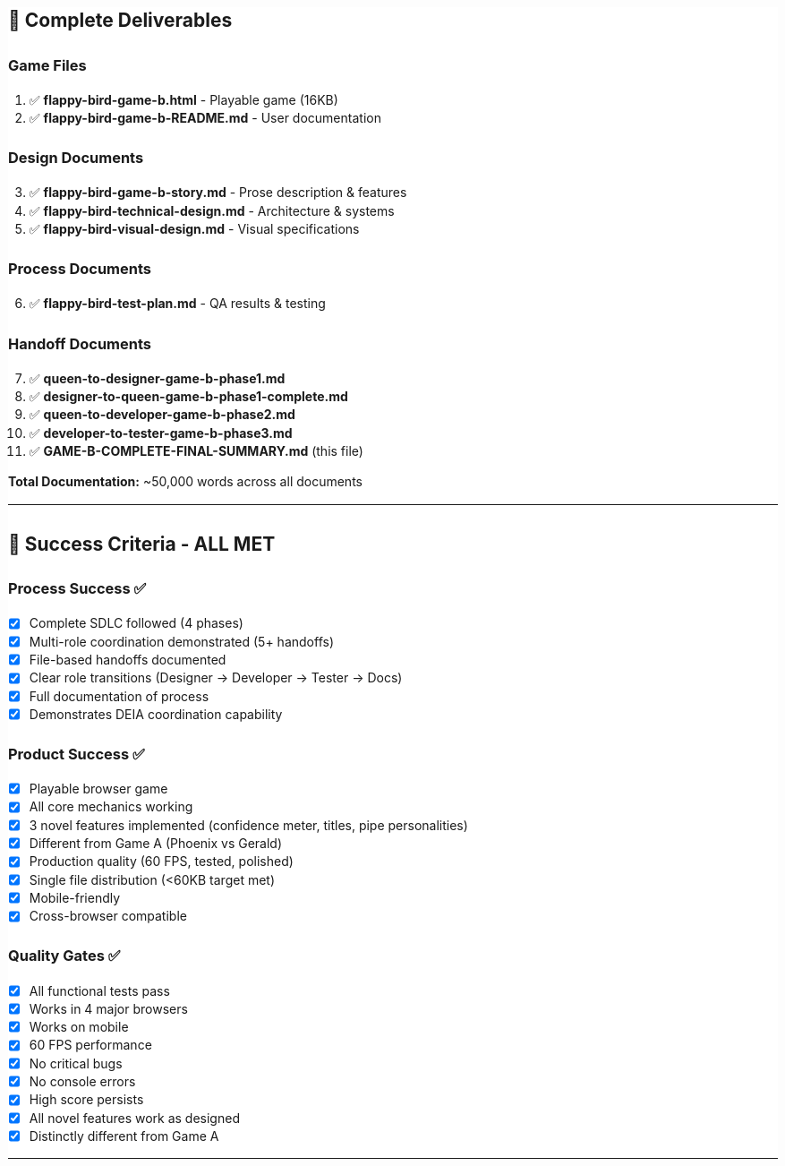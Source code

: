 
## 📁 Complete Deliverables

### Game Files
1. ✅ **flappy-bird-game-b.html** - Playable game (16KB)
2. ✅ **flappy-bird-game-b-README.md** - User documentation

### Design Documents
3. ✅ **flappy-bird-game-b-story.md** - Prose description & features
4. ✅ **flappy-bird-technical-design.md** - Architecture & systems
5. ✅ **flappy-bird-visual-design.md** - Visual specifications

### Process Documents
6. ✅ **flappy-bird-test-plan.md** - QA results & testing

### Handoff Documents
7. ✅ **queen-to-designer-game-b-phase1.md**
8. ✅ **designer-to-queen-game-b-phase1-complete.md**
9. ✅ **queen-to-developer-game-b-phase2.md**
10. ✅ **developer-to-tester-game-b-phase3.md**
11. ✅ **GAME-B-COMPLETE-FINAL-SUMMARY.md** (this file)

**Total Documentation:** ~50,000 words across all documents

---

## 🎯 Success Criteria - ALL MET

### Process Success ✅
- [x] Complete SDLC followed (4 phases)
- [x] Multi-role coordination demonstrated (5+ handoffs)
- [x] File-based handoffs documented
- [x] Clear role transitions (Designer → Developer → Tester → Docs)
- [x] Full documentation of process
- [x] Demonstrates DEIA coordination capability

### Product Success ✅
- [x] Playable browser game
- [x] All core mechanics working
- [x] 3 novel features implemented (confidence meter, titles, pipe personalities)
- [x] Different from Game A (Phoenix vs Gerald)
- [x] Production quality (60 FPS, tested, polished)
- [x] Single file distribution (<60KB target met)
- [x] Mobile-friendly
- [x] Cross-browser compatible

### Quality Gates ✅
- [x] All functional tests pass
- [x] Works in 4 major browsers
- [x] Works on mobile
- [x] 60 FPS performance
- [x] No critical bugs
- [x] No console errors
- [x] High score persists
- [x] All novel features work as designed
- [x] Distinctly different from Game A

---